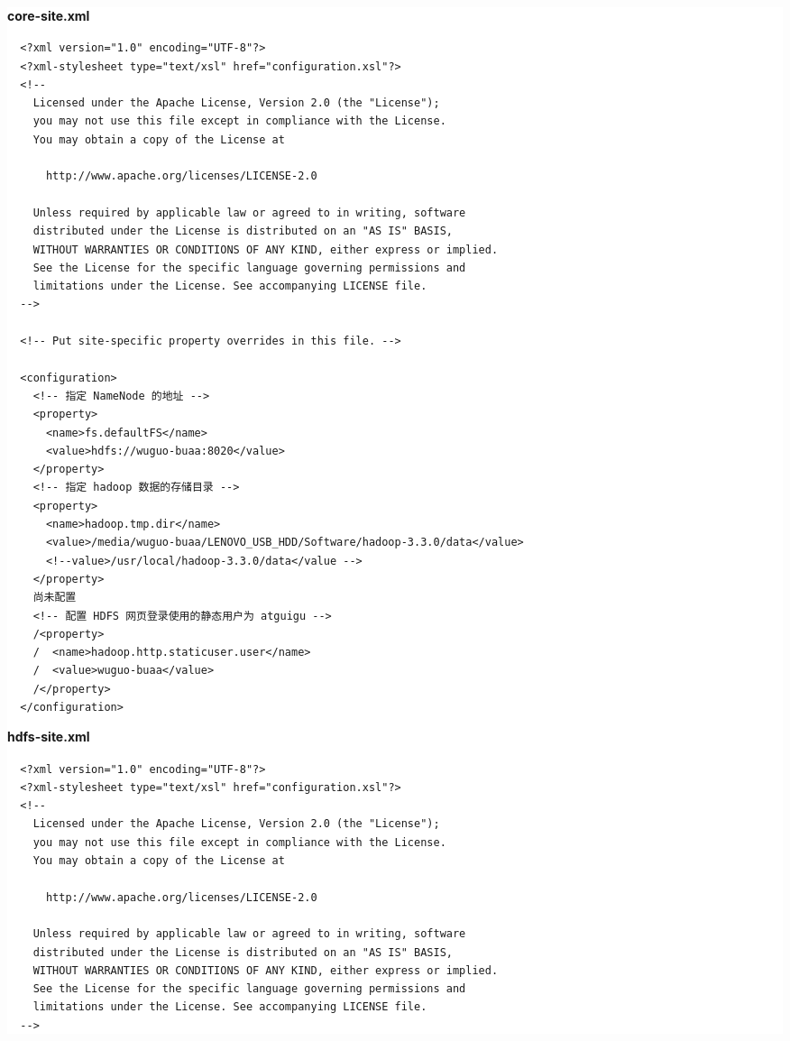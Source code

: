 **core-site.xml**

      <?xml version="1.0" encoding="UTF-8"?>
      <?xml-stylesheet type="text/xsl" href="configuration.xsl"?>
      <!--
        Licensed under the Apache License, Version 2.0 (the "License");
        you may not use this file except in compliance with the License.
        You may obtain a copy of the License at

          http://www.apache.org/licenses/LICENSE-2.0

        Unless required by applicable law or agreed to in writing, software
        distributed under the License is distributed on an "AS IS" BASIS,
        WITHOUT WARRANTIES OR CONDITIONS OF ANY KIND, either express or implied.
        See the License for the specific language governing permissions and
        limitations under the License. See accompanying LICENSE file.
      -->

      <!-- Put site-specific property overrides in this file. -->

      <configuration>
        <!-- 指定 NameNode 的地址 -->
        <property>
          <name>fs.defaultFS</name>
          <value>hdfs://wuguo-buaa:8020</value>
        </property>
        <!-- 指定 hadoop 数据的存储目录 -->
        <property>
          <name>hadoop.tmp.dir</name>
          <value>/media/wuguo-buaa/LENOVO_USB_HDD/Software/hadoop-3.3.0/data</value>
          <!--value>/usr/local/hadoop-3.3.0/data</value -->
        </property>
        尚未配置
        <!-- 配置 HDFS 网页登录使用的静态用户为 atguigu -->
        /<property>
        /  <name>hadoop.http.staticuser.user</name>
        /  <value>wuguo-buaa</value>
        /</property>
      </configuration>

**hdfs-site.xml**

      <?xml version="1.0" encoding="UTF-8"?>
      <?xml-stylesheet type="text/xsl" href="configuration.xsl"?>
      <!--
        Licensed under the Apache License, Version 2.0 (the "License");
        you may not use this file except in compliance with the License.
        You may obtain a copy of the License at

          http://www.apache.org/licenses/LICENSE-2.0

        Unless required by applicable law or agreed to in writing, software
        distributed under the License is distributed on an "AS IS" BASIS,
        WITHOUT WARRANTIES OR CONDITIONS OF ANY KIND, either express or implied.
        See the License for the specific language governing permissions and
        limitations under the License. See accompanying LICENSE file.
      -->
